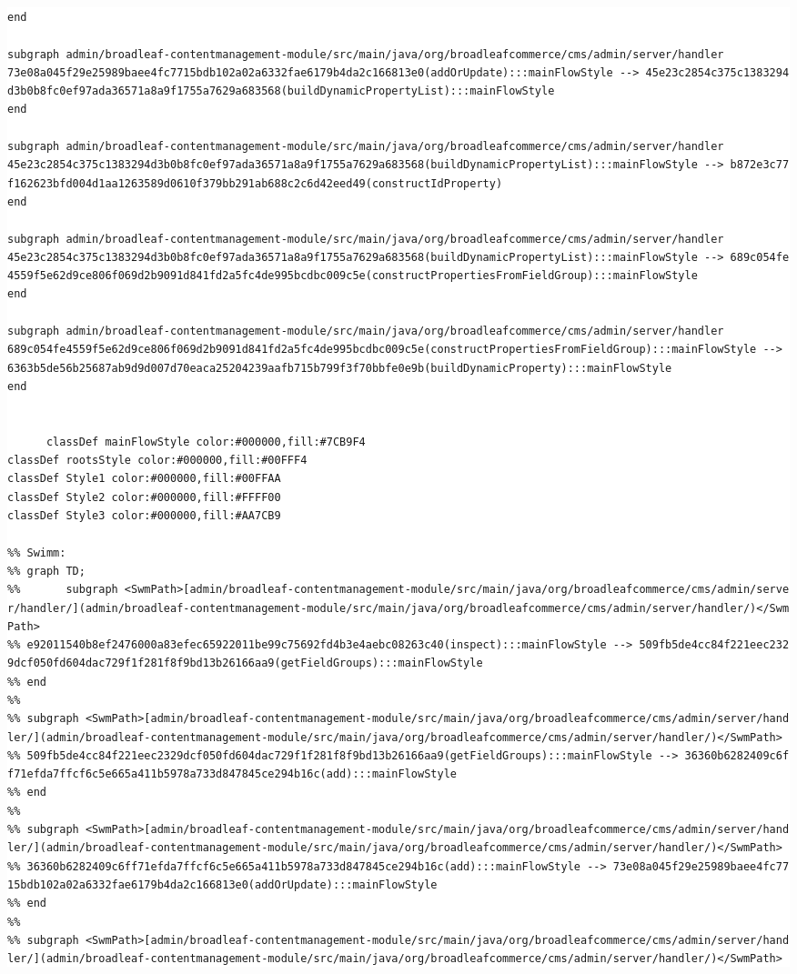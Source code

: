 ```mermaid
end

subgraph admin/broadleaf-contentmanagement-module/src/main/java/org/broadleafcommerce/cms/admin/server/handler
73e08a045f29e25989baee4fc7715bdb102a02a6332fae6179b4da2c166813e0(addOrUpdate):::mainFlowStyle --> 45e23c2854c375c1383294d3b0b8fc0ef97ada36571a8a9f1755a7629a683568(buildDynamicPropertyList):::mainFlowStyle
end

subgraph admin/broadleaf-contentmanagement-module/src/main/java/org/broadleafcommerce/cms/admin/server/handler
45e23c2854c375c1383294d3b0b8fc0ef97ada36571a8a9f1755a7629a683568(buildDynamicPropertyList):::mainFlowStyle --> b872e3c77f162623bfd004d1aa1263589d0610f379bb291ab688c2c6d42eed49(constructIdProperty)
end

subgraph admin/broadleaf-contentmanagement-module/src/main/java/org/broadleafcommerce/cms/admin/server/handler
45e23c2854c375c1383294d3b0b8fc0ef97ada36571a8a9f1755a7629a683568(buildDynamicPropertyList):::mainFlowStyle --> 689c054fe4559f5e62d9ce806f069d2b9091d841fd2a5fc4de995bcdbc009c5e(constructPropertiesFromFieldGroup):::mainFlowStyle
end

subgraph admin/broadleaf-contentmanagement-module/src/main/java/org/broadleafcommerce/cms/admin/server/handler
689c054fe4559f5e62d9ce806f069d2b9091d841fd2a5fc4de995bcdbc009c5e(constructPropertiesFromFieldGroup):::mainFlowStyle --> 6363b5de56b25687ab9d9d007d70eaca25204239aafb715b799f3f70bbfe0e9b(buildDynamicProperty):::mainFlowStyle
end


      classDef mainFlowStyle color:#000000,fill:#7CB9F4
classDef rootsStyle color:#000000,fill:#00FFF4
classDef Style1 color:#000000,fill:#00FFAA
classDef Style2 color:#000000,fill:#FFFF00
classDef Style3 color:#000000,fill:#AA7CB9

%% Swimm:
%% graph TD;
%%       subgraph <SwmPath>[admin/broadleaf-contentmanagement-module/src/main/java/org/broadleafcommerce/cms/admin/server/handler/](admin/broadleaf-contentmanagement-module/src/main/java/org/broadleafcommerce/cms/admin/server/handler/)</SwmPath>
%% e92011540b8ef2476000a83efec65922011be99c75692fd4b3e4aebc08263c40(inspect):::mainFlowStyle --> 509fb5de4cc84f221eec2329dcf050fd604dac729f1f281f8f9bd13b26166aa9(getFieldGroups):::mainFlowStyle
%% end
%% 
%% subgraph <SwmPath>[admin/broadleaf-contentmanagement-module/src/main/java/org/broadleafcommerce/cms/admin/server/handler/](admin/broadleaf-contentmanagement-module/src/main/java/org/broadleafcommerce/cms/admin/server/handler/)</SwmPath>
%% 509fb5de4cc84f221eec2329dcf050fd604dac729f1f281f8f9bd13b26166aa9(getFieldGroups):::mainFlowStyle --> 36360b6282409c6ff71efda7ffcf6c5e665a411b5978a733d847845ce294b16c(add):::mainFlowStyle
%% end
%% 
%% subgraph <SwmPath>[admin/broadleaf-contentmanagement-module/src/main/java/org/broadleafcommerce/cms/admin/server/handler/](admin/broadleaf-contentmanagement-module/src/main/java/org/broadleafcommerce/cms/admin/server/handler/)</SwmPath>
%% 36360b6282409c6ff71efda7ffcf6c5e665a411b5978a733d847845ce294b16c(add):::mainFlowStyle --> 73e08a045f29e25989baee4fc7715bdb102a02a6332fae6179b4da2c166813e0(addOrUpdate):::mainFlowStyle
%% end
%% 
%% subgraph <SwmPath>[admin/broadleaf-contentmanagement-module/src/main/java/org/broadleafcommerce/cms/admin/server/handler/](admin/broadleaf-contentmanagement-module/src/main/java/org/broadleafcommerce/cms/admin/server/handler/)</SwmPath>
```